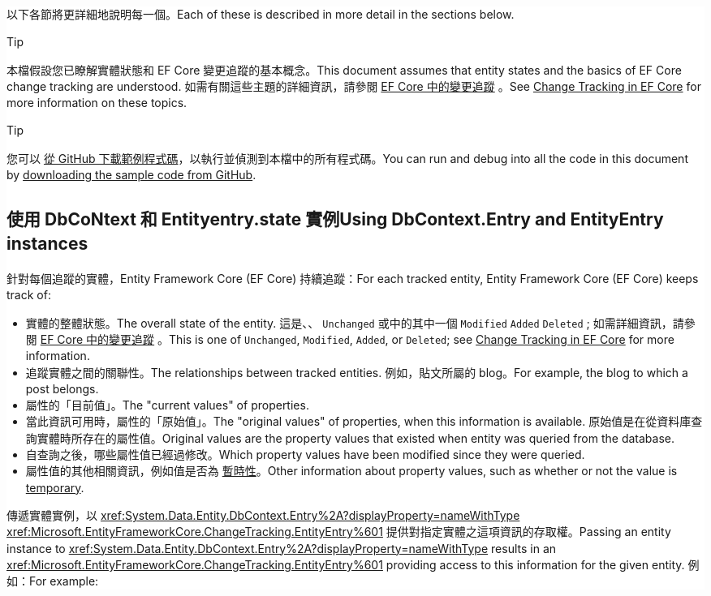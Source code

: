 <span data-ttu-id="c6fe5-109">以下各節將更詳細地說明每一個。</span><span class="sxs-lookup"><span data-stu-id="c6fe5-109">Each of these is described in more detail in the sections below.</span></span>

> [!TIP]
> <span data-ttu-id="c6fe5-110">本檔假設您已瞭解實體狀態和 EF Core 變更追蹤的基本概念。</span><span class="sxs-lookup"><span data-stu-id="c6fe5-110">This document assumes that entity states and the basics of EF Core change tracking are understood.</span></span> <span data-ttu-id="c6fe5-111">如需有關這些主題的詳細資訊，請參閱 [EF Core 中的變更追蹤](xref:core/change-tracking/index) 。</span><span class="sxs-lookup"><span data-stu-id="c6fe5-111">See [Change Tracking in EF Core](xref:core/change-tracking/index) for more information on these topics.</span></span>

> [!TIP]
> <span data-ttu-id="c6fe5-112">您可以 [從 GitHub 下載範例程式碼](https://github.com/dotnet/EntityFramework.Docs/tree/main/samples/core/ChangeTracking/AccessingTrackedEntities)，以執行並偵測到本檔中的所有程式碼。</span><span class="sxs-lookup"><span data-stu-id="c6fe5-112">You can run and debug into all the code in this document by [downloading the sample code from GitHub](https://github.com/dotnet/EntityFramework.Docs/tree/main/samples/core/ChangeTracking/AccessingTrackedEntities).</span></span>

## <a name="using-dbcontextentry-and-entityentry-instances"></a><span data-ttu-id="c6fe5-113">使用 DbCoNtext 和 Entityentry.state 實例</span><span class="sxs-lookup"><span data-stu-id="c6fe5-113">Using DbContext.Entry and EntityEntry instances</span></span>

<span data-ttu-id="c6fe5-114">針對每個追蹤的實體，Entity Framework Core (EF Core) 持續追蹤：</span><span class="sxs-lookup"><span data-stu-id="c6fe5-114">For each tracked entity, Entity Framework Core (EF Core) keeps track of:</span></span>

- <span data-ttu-id="c6fe5-115">實體的整體狀態。</span><span class="sxs-lookup"><span data-stu-id="c6fe5-115">The overall state of the entity.</span></span> <span data-ttu-id="c6fe5-116">這是、、 `Unchanged` 或中的其中一個 `Modified` `Added` `Deleted` ; 如需詳細資訊，請參閱 [EF Core 中的變更追蹤](xref:core/change-tracking/index) 。</span><span class="sxs-lookup"><span data-stu-id="c6fe5-116">This is one of `Unchanged`, `Modified`, `Added`, or `Deleted`; see [Change Tracking in EF Core](xref:core/change-tracking/index) for more information.</span></span>
- <span data-ttu-id="c6fe5-117">追蹤實體之間的關聯性。</span><span class="sxs-lookup"><span data-stu-id="c6fe5-117">The relationships between tracked entities.</span></span> <span data-ttu-id="c6fe5-118">例如，貼文所屬的 blog。</span><span class="sxs-lookup"><span data-stu-id="c6fe5-118">For example, the blog to which a post belongs.</span></span>
- <span data-ttu-id="c6fe5-119">屬性的「目前值」。</span><span class="sxs-lookup"><span data-stu-id="c6fe5-119">The "current values" of properties.</span></span>
- <span data-ttu-id="c6fe5-120">當此資訊可用時，屬性的「原始值」。</span><span class="sxs-lookup"><span data-stu-id="c6fe5-120">The "original values" of properties, when this information is available.</span></span> <span data-ttu-id="c6fe5-121">原始值是在從資料庫查詢實體時所存在的屬性值。</span><span class="sxs-lookup"><span data-stu-id="c6fe5-121">Original values are the property values that existed when entity was queried from the database.</span></span>
- <span data-ttu-id="c6fe5-122">自查詢之後，哪些屬性值已經過修改。</span><span class="sxs-lookup"><span data-stu-id="c6fe5-122">Which property values have been modified since they were queried.</span></span>
- <span data-ttu-id="c6fe5-123">屬性值的其他相關資訊，例如值是否為 [暫時性](xref:core/change-tracking/miscellaneous#temporary-values)。</span><span class="sxs-lookup"><span data-stu-id="c6fe5-123">Other information about property values, such as whether or not the value is [temporary](xref:core/change-tracking/miscellaneous#temporary-values).</span></span>

<span data-ttu-id="c6fe5-124">傳遞實體實例，以 <xref:System.Data.Entity.DbContext.Entry%2A?displayProperty=nameWithType> <xref:Microsoft.EntityFrameworkCore.ChangeTracking.EntityEntry%601> 提供對指定實體之這項資訊的存取權。</span><span class="sxs-lookup"><span data-stu-id="c6fe5-124">Passing an entity instance to <xref:System.Data.Entity.DbContext.Entry%2A?displayProperty=nameWithType> results in an <xref:Microsoft.EntityFrameworkCore.ChangeTracking.EntityEntry%601> providing access to this information for the given entity.</span></span> <span data-ttu-id="c6fe5-125">例如：</span><span class="sxs-lookup"><span data-stu-id="c6fe5-125">For example:</span></span>
